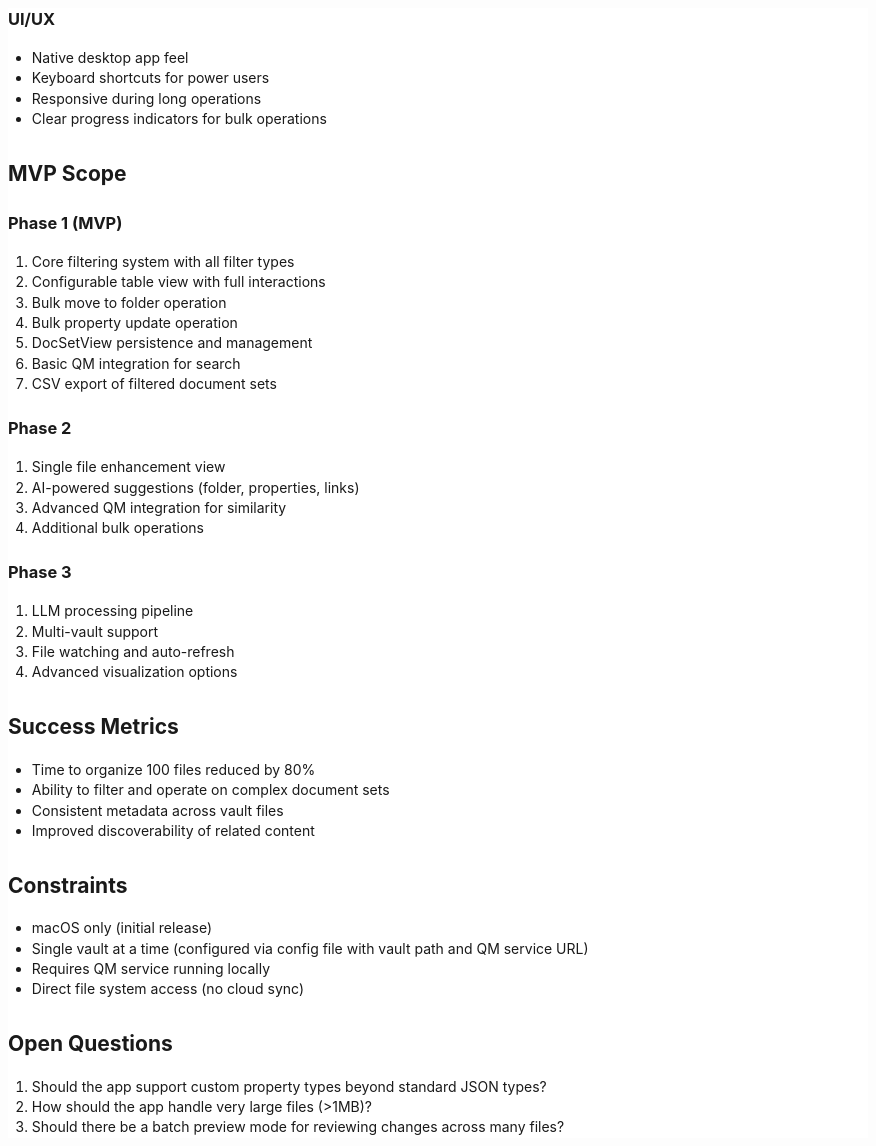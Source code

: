 ### UI/UX
- Native desktop app feel
- Keyboard shortcuts for power users
- Responsive during long operations
- Clear progress indicators for bulk operations

## MVP Scope

### Phase 1 (MVP)
1. Core filtering system with all filter types
2. Configurable table view with full interactions
3. Bulk move to folder operation
4. Bulk property update operation
5. DocSetView persistence and management
6. Basic QM integration for search
7. CSV export of filtered document sets

### Phase 2
1. Single file enhancement view
2. AI-powered suggestions (folder, properties, links)
3. Advanced QM integration for similarity
4. Additional bulk operations

### Phase 3
1. LLM processing pipeline
2. Multi-vault support
3. File watching and auto-refresh
4. Advanced visualization options

## Success Metrics

- Time to organize 100 files reduced by 80%
- Ability to filter and operate on complex document sets
- Consistent metadata across vault files
- Improved discoverability of related content

## Constraints

- macOS only (initial release)
- Single vault at a time (configured via config file with vault path and QM service URL)
- Requires QM service running locally
- Direct file system access (no cloud sync)

## Open Questions

1. Should the app support custom property types beyond standard JSON types?
2. How should the app handle very large files (>1MB)?
3. Should there be a batch preview mode for reviewing changes across many files?
